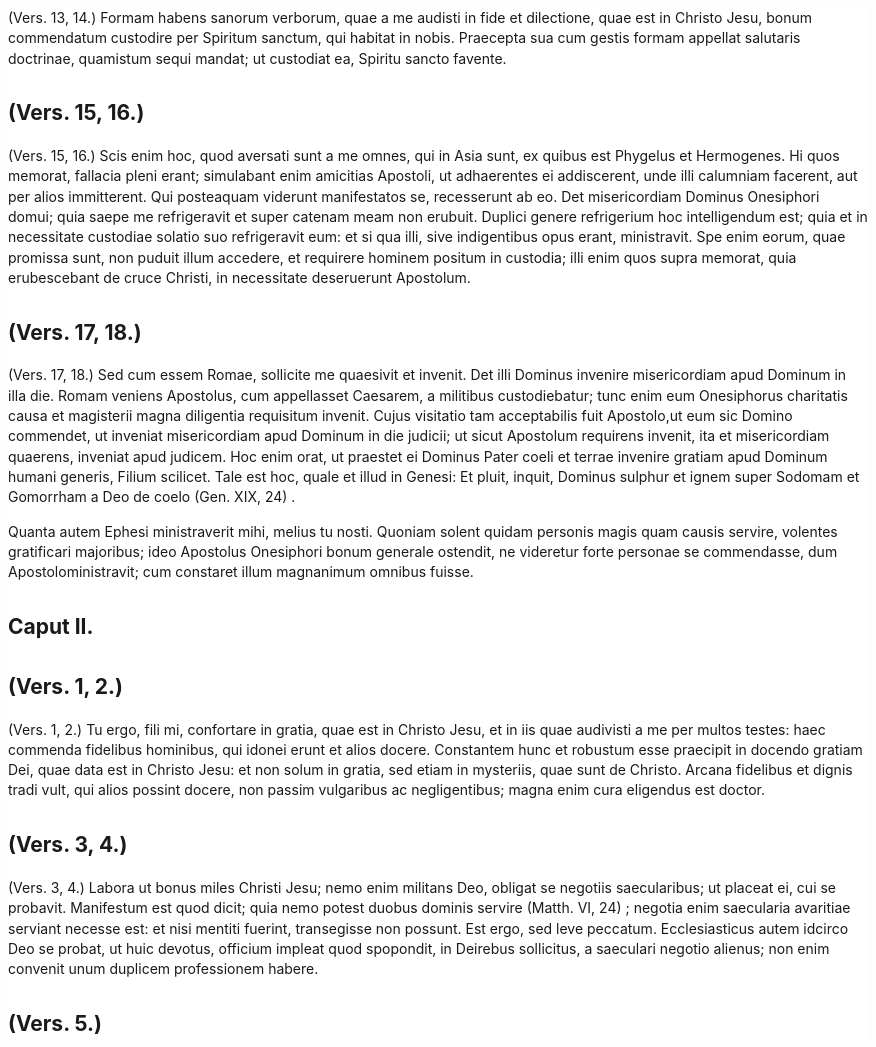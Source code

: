 (Vers. 13, 14.)  Formam habens sanorum verborum, quae a me audisti in fide et dilectione, quae est in Christo Jesu, bonum commendatum custodire per Spiritum sanctum, qui habitat in nobis.  Praecepta sua cum gestis formam appellat salutaris doctrinae, quamistum sequi mandat; ut custodiat ea, Spiritu sancto favente.

<h2 id='tocuniq14'>(Vers. 15, 16.)</h2>

(Vers. 15, 16.) Scis enim hoc, quod aversati sunt a me omnes, qui in Asia sunt, ex quibus est Phygelus et Hermogenes. Hi quos memorat, fallacia pleni erant; simulabant enim amicitias Apostoli, ut adhaerentes ei addiscerent, unde illi calumniam facerent, aut per alios immitterent. Qui posteaquam viderunt manifestatos se, recesserunt ab eo. Det misericordiam Dominus Onesiphori  domui; quia saepe me refrigeravit  et super catenam meam non erubuit. Duplici genere refrigerium hoc intelligendum est; quia et in necessitate custodiae solatio suo refrigeravit eum: et si qua illi, sive indigentibus opus erant, ministravit. Spe enim eorum, quae promissa sunt, non puduit illum accedere, et requirere hominem positum in custodia; illi enim quos supra memorat, quia erubescebant de cruce Christi, in necessitate deseruerunt Apostolum.

<h2 id='tocuniq15'>(Vers. 17, 18.)</h2>

(Vers. 17, 18.)  Sed cum essem Romae, sollicite me quaesivit et invenit. Det illi Dominus invenire misericordiam apud Dominum in illa die. Romam veniens Apostolus, cum appellasset Caesarem, a militibus custodiebatur; tunc enim eum Onesiphorus charitatis causa et magisterii magna diligentia requisitum invenit. Cujus visitatio tam acceptabilis fuit Apostolo,ut eum sic Domino commendet, ut inveniat misericordiam apud Dominum in die judicii; ut sicut Apostolum requirens invenit, ita et misericordiam quaerens, inveniat apud judicem. Hoc enim orat, ut praestet ei Dominus Pater coeli et terrae invenire gratiam apud Dominum humani generis, Filium scilicet. Tale est hoc, quale et illud in Genesi: Et pluit, inquit, Dominus sulphur et ignem super Sodomam et Gomorrham a Deo de coelo  (Gen. XIX, 24) .

Quanta autem Ephesi ministraverit mihi, melius tu nosti. Quoniam solent quidam personis magis quam causis servire, volentes gratificari majoribus; ideo Apostolus Onesiphori bonum generale ostendit, ne videretur forte personae se commendasse, dum Apostoloministravit; cum constaret illum magnanimum omnibus fuisse.

<h2 id='tocuniq16'>Caput II.</h2>



<h2 id='tocuniq17'>(Vers. 1, 2.)</h2>

(Vers. 1, 2.) Tu ergo, fili mi, confortare in gratia, quae est in Christo Jesu, et in iis quae audivisti a me per multos testes: haec commenda fidelibus hominibus, qui  idonei erunt et alios docere. Constantem hunc et robustum esse praecipit in docendo gratiam Dei, quae data est in Christo Jesu: et non solum in gratia, sed etiam in mysteriis, quae sunt de Christo. Arcana fidelibus et dignis tradi vult, qui alios possint docere, non passim vulgaribus ac negligentibus; magna enim cura eligendus est doctor.

<h2 id='tocuniq18'>(Vers. 3, 4.)</h2>

(Vers. 3, 4.) Labora ut bonus miles Christi Jesu; nemo enim militans Deo, obligat se negotiis saecularibus;  ut placeat ei, cui se probavit. Manifestum est quod dicit; quia nemo potest duobus dominis servire  (Matth. VI, 24) ; negotia enim saecularia avaritiae serviant necesse est: et nisi mentiti fuerint, transegisse non possunt. Est ergo, sed leve peccatum. Ecclesiasticus autem idcirco Deo se probat, ut huic devotus, officium impleat quod spopondit, in Deirebus sollicitus, a saeculari negotio alienus; non enim convenit unum duplicem professionem habere.

<h2 id='tocuniq19'>(Vers. 5.)</h2>
